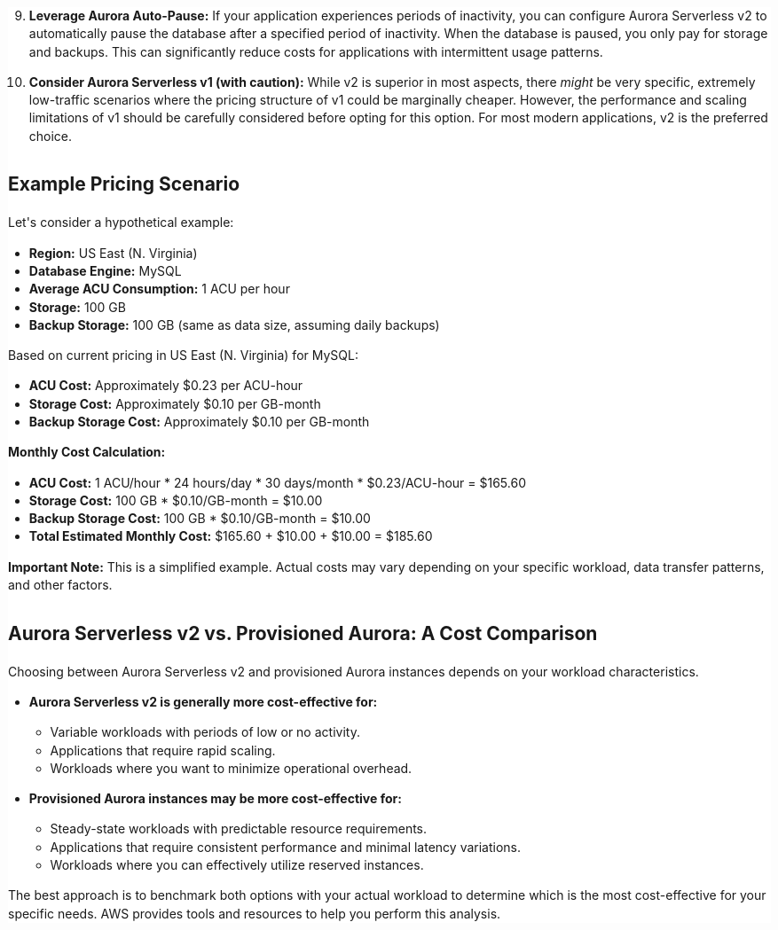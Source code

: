 9.  **Leverage Aurora Auto-Pause:** If your application experiences periods of inactivity, you can configure Aurora Serverless v2 to automatically pause the database after a specified period of inactivity. When the database is paused, you only pay for storage and backups. This can significantly reduce costs for applications with intermittent usage patterns.

10. **Consider Aurora Serverless v1 (with caution):** While v2 is superior in most aspects, there *might* be very specific, extremely low-traffic scenarios where the pricing structure of v1 could be marginally cheaper. However, the performance and scaling limitations of v1 should be carefully considered before opting for this option. For most modern applications, v2 is the preferred choice.

## Example Pricing Scenario

Let's consider a hypothetical example:

*   **Region:** US East (N. Virginia)
*   **Database Engine:** MySQL
*   **Average ACU Consumption:** 1 ACU per hour
*   **Storage:** 100 GB
*   **Backup Storage:** 100 GB (same as data size, assuming daily backups)

Based on current pricing in US East (N. Virginia) for MySQL:

*   **ACU Cost:** Approximately $0.23 per ACU-hour
*   **Storage Cost:** Approximately $0.10 per GB-month
*   **Backup Storage Cost:** Approximately $0.10 per GB-month

**Monthly Cost Calculation:**

*   **ACU Cost:** 1 ACU/hour * 24 hours/day * 30 days/month * $0.23/ACU-hour = $165.60
*   **Storage Cost:** 100 GB * $0.10/GB-month = $10.00
*   **Backup Storage Cost:** 100 GB * $0.10/GB-month = $10.00
*   **Total Estimated Monthly Cost:** $165.60 + $10.00 + $10.00 = $185.60

**Important Note:** This is a simplified example. Actual costs may vary depending on your specific workload, data transfer patterns, and other factors.

## Aurora Serverless v2 vs. Provisioned Aurora: A Cost Comparison

Choosing between Aurora Serverless v2 and provisioned Aurora instances depends on your workload characteristics.

*   **Aurora Serverless v2 is generally more cost-effective for:**
    *   Variable workloads with periods of low or no activity.
    *   Applications that require rapid scaling.
    *   Workloads where you want to minimize operational overhead.

*   **Provisioned Aurora instances may be more cost-effective for:**
    *   Steady-state workloads with predictable resource requirements.
    *   Applications that require consistent performance and minimal latency variations.
    *   Workloads where you can effectively utilize reserved instances.

The best approach is to benchmark both options with your actual workload to determine which is the most cost-effective for your specific needs. AWS provides tools and resources to help you perform this analysis.
